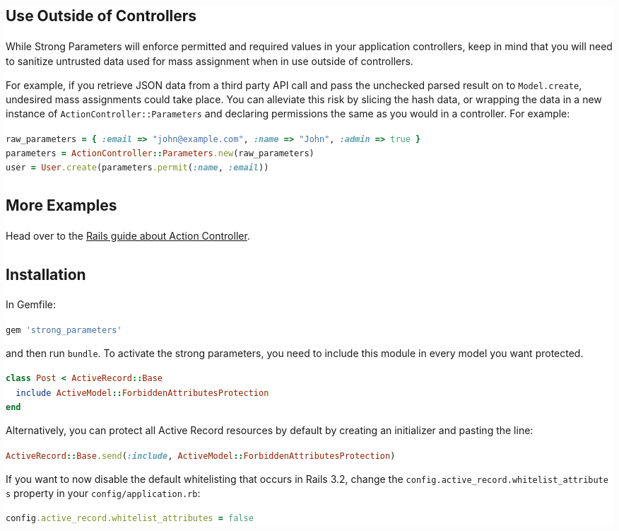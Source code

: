 ## Use Outside of Controllers

While Strong Parameters will enforce permitted and required values in your application controllers, keep in mind
that you will need to sanitize untrusted data used for mass assignment when in use outside of controllers.

For example, if you retrieve JSON data from a third party API call and pass the unchecked parsed result on to
`Model.create`, undesired mass assignments could take place.  You can alleviate this risk by slicing the hash data,
or wrapping the data in a new instance of `ActionController::Parameters` and declaring permissions the same as
you would in a controller.  For example:

``` ruby
raw_parameters = { :email => "john@example.com", :name => "John", :admin => true }
parameters = ActionController::Parameters.new(raw_parameters)
user = User.create(parameters.permit(:name, :email))
```

## More Examples

Head over to the [Rails guide about Action Controller](http://guides.rubyonrails.org/action_controller_overview.html#more-examples).

## Installation

In Gemfile:

``` ruby
gem 'strong_parameters'
```

and then run `bundle`. To activate the strong parameters, you need to include this module in
every model you want protected.

``` ruby
class Post < ActiveRecord::Base
  include ActiveModel::ForbiddenAttributesProtection
end
```

Alternatively, you can protect all Active Record resources by default by creating an initializer and pasting the line:

``` ruby
ActiveRecord::Base.send(:include, ActiveModel::ForbiddenAttributesProtection)
```

If you want to now disable the default whitelisting that occurs in Rails 3.2, change the `config.active_record.whitelist_attributes` property in your `config/application.rb`:

``` ruby
config.active_record.whitelist_attributes = false
```
